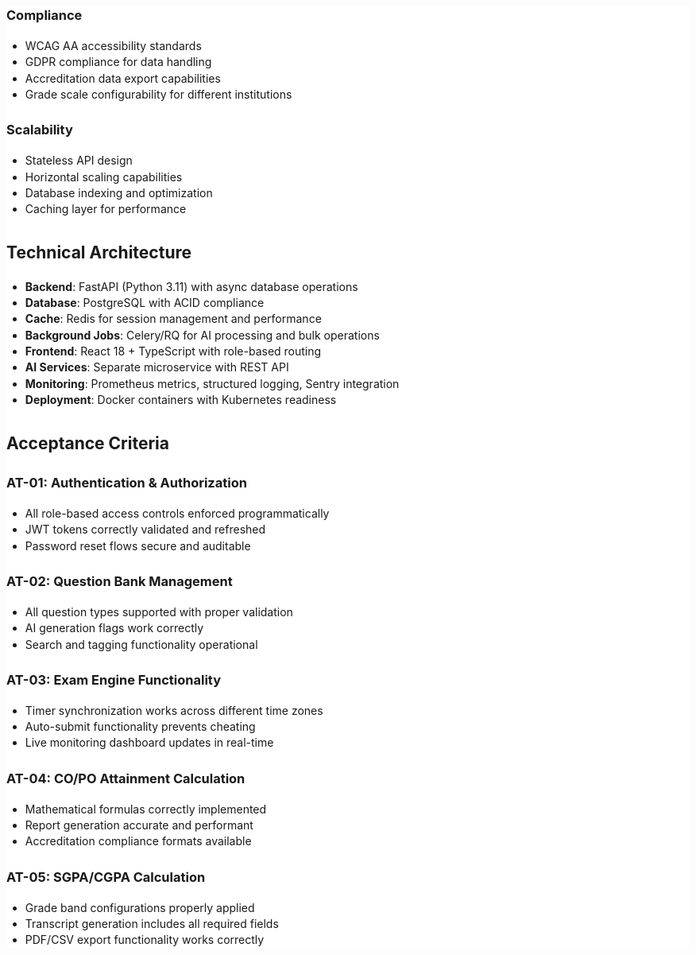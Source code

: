 ### Compliance
- WCAG AA accessibility standards
- GDPR compliance for data handling
- Accreditation data export capabilities
- Grade scale configurability for different institutions

### Scalability
- Stateless API design
- Horizontal scaling capabilities
- Database indexing and optimization
- Caching layer for performance

## Technical Architecture

- **Backend**: FastAPI (Python 3.11) with async database operations
- **Database**: PostgreSQL with ACID compliance
- **Cache**: Redis for session management and performance
- **Background Jobs**: Celery/RQ for AI processing and bulk operations
- **Frontend**: React 18 + TypeScript with role-based routing
- **AI Services**: Separate microservice with REST API
- **Monitoring**: Prometheus metrics, structured logging, Sentry integration
- **Deployment**: Docker containers with Kubernetes readiness

## Acceptance Criteria

### AT-01: Authentication & Authorization
- All role-based access controls enforced programmatically
- JWT tokens correctly validated and refreshed
- Password reset flows secure and auditable

### AT-02: Question Bank Management
- All question types supported with proper validation
- AI generation flags work correctly
- Search and tagging functionality operational

### AT-03: Exam Engine Functionality
- Timer synchronization works across different time zones
- Auto-submit functionality prevents cheating
- Live monitoring dashboard updates in real-time

### AT-04: CO/PO Attainment Calculation
- Mathematical formulas correctly implemented
- Report generation accurate and performant
- Accreditation compliance formats available

### AT-05: SGPA/CGPA Calculation
- Grade band configurations properly applied
- Transcript generation includes all required fields
- PDF/CSV export functionality works correctly
